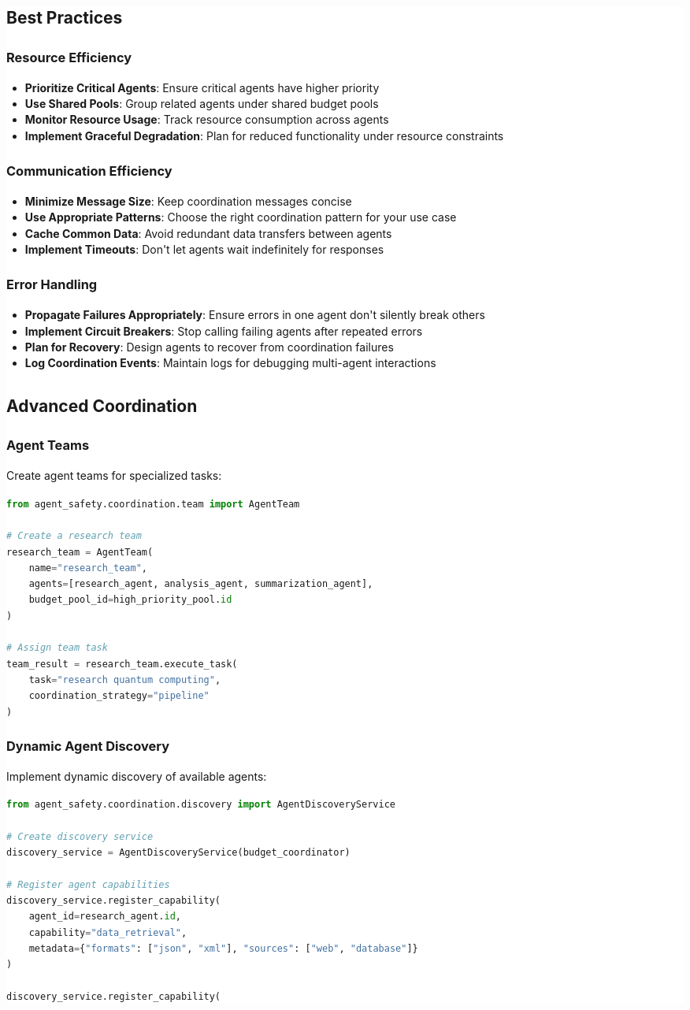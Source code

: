 ## Best Practices

### Resource Efficiency

- **Prioritize Critical Agents**: Ensure critical agents have higher priority
- **Use Shared Pools**: Group related agents under shared budget pools
- **Monitor Resource Usage**: Track resource consumption across agents
- **Implement Graceful Degradation**: Plan for reduced functionality under resource constraints

### Communication Efficiency

- **Minimize Message Size**: Keep coordination messages concise
- **Use Appropriate Patterns**: Choose the right coordination pattern for your use case
- **Cache Common Data**: Avoid redundant data transfers between agents
- **Implement Timeouts**: Don't let agents wait indefinitely for responses

### Error Handling

- **Propagate Failures Appropriately**: Ensure errors in one agent don't silently break others
- **Implement Circuit Breakers**: Stop calling failing agents after repeated errors
- **Plan for Recovery**: Design agents to recover from coordination failures
- **Log Coordination Events**: Maintain logs for debugging multi-agent interactions

## Advanced Coordination

### Agent Teams

Create agent teams for specialized tasks:

```python
from agent_safety.coordination.team import AgentTeam

# Create a research team
research_team = AgentTeam(
    name="research_team",
    agents=[research_agent, analysis_agent, summarization_agent],
    budget_pool_id=high_priority_pool.id
)

# Assign team task
team_result = research_team.execute_task(
    task="research quantum computing",
    coordination_strategy="pipeline"
)
```

### Dynamic Agent Discovery

Implement dynamic discovery of available agents:

```python
from agent_safety.coordination.discovery import AgentDiscoveryService

# Create discovery service
discovery_service = AgentDiscoveryService(budget_coordinator)

# Register agent capabilities
discovery_service.register_capability(
    agent_id=research_agent.id,
    capability="data_retrieval",
    metadata={"formats": ["json", "xml"], "sources": ["web", "database"]}
)

discovery_service.register_capability(
```